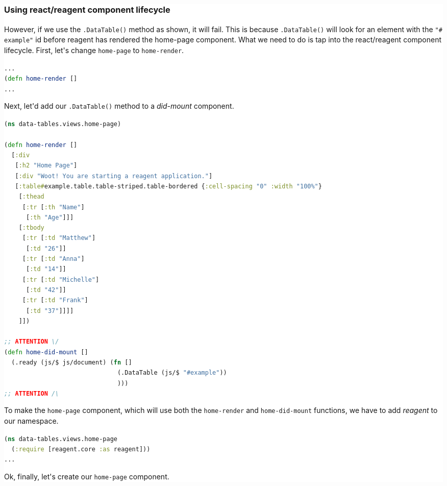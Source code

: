 ### Using react/reagent component lifecycle

However, if we use the `.DataTable()` method as shown, it will fail.  This is because `.DataTable()` will look for an element with the `"#example"` id before reagent has rendered the home-page component.  What we need to do is tap into the react/reagent component lifecycle.  First, let's change `home-page` to `home-render`.

```clojure
...
(defn home-render []
...
```

Next, let'd add our `.DataTable()` method to a *did-mount* component.

```clojure
(ns data-tables.views.home-page)

(defn home-render []
  [:div
   [:h2 "Home Page"]
   [:div "Woot! You are starting a reagent application."]
   [:table#example.table.table-striped.table-bordered {:cell-spacing "0" :width "100%"}
    [:thead
     [:tr [:th "Name"]
      [:th "Age"]]]
    [:tbody
     [:tr [:td "Matthew"]
      [:td "26"]]
     [:tr [:td "Anna"]
      [:td "14"]]
     [:tr [:td "Michelle"]
      [:td "42"]]
     [:tr [:td "Frank"]
      [:td "37"]]]]
    ]])

;; ATTENTION \/
(defn home-did-mount []
  (.ready (js/$ js/document) (fn []
                               (.DataTable (js/$ "#example"))
                               )))
;; ATTENTION /\
```

To make the `home-page` component, which will use both the `home-render` and `home-did-mount` functions, we have to add *reagent* to our namespace.

```clojure
(ns data-tables.views.home-page
  (:require [reagent.core :as reagent]))
...
```

Ok, finally, let's create our `home-page` component.

